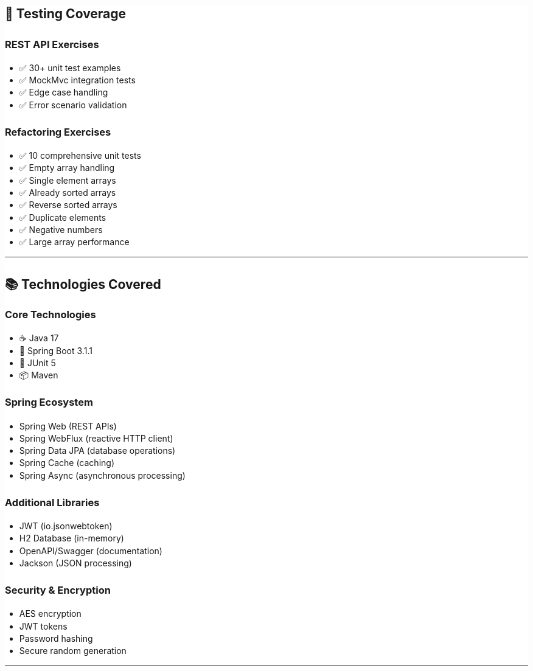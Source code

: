## 🧪 Testing Coverage

### REST API Exercises
- ✅ 30+ unit test examples
- ✅ MockMvc integration tests
- ✅ Edge case handling
- ✅ Error scenario validation

### Refactoring Exercises
- ✅ 10 comprehensive unit tests
- ✅ Empty array handling
- ✅ Single element arrays
- ✅ Already sorted arrays
- ✅ Reverse sorted arrays
- ✅ Duplicate elements
- ✅ Negative numbers
- ✅ Large array performance

---

## 📚 Technologies Covered

### Core Technologies
- ☕ Java 17
- 🍃 Spring Boot 3.1.1
- 🧪 JUnit 5
- 📦 Maven

### Spring Ecosystem
- Spring Web (REST APIs)
- Spring WebFlux (reactive HTTP client)
- Spring Data JPA (database operations)
- Spring Cache (caching)
- Spring Async (asynchronous processing)

### Additional Libraries
- JWT (io.jsonwebtoken)
- H2 Database (in-memory)
- OpenAPI/Swagger (documentation)
- Jackson (JSON processing)

### Security & Encryption
- AES encryption
- JWT tokens
- Password hashing
- Secure random generation

---

